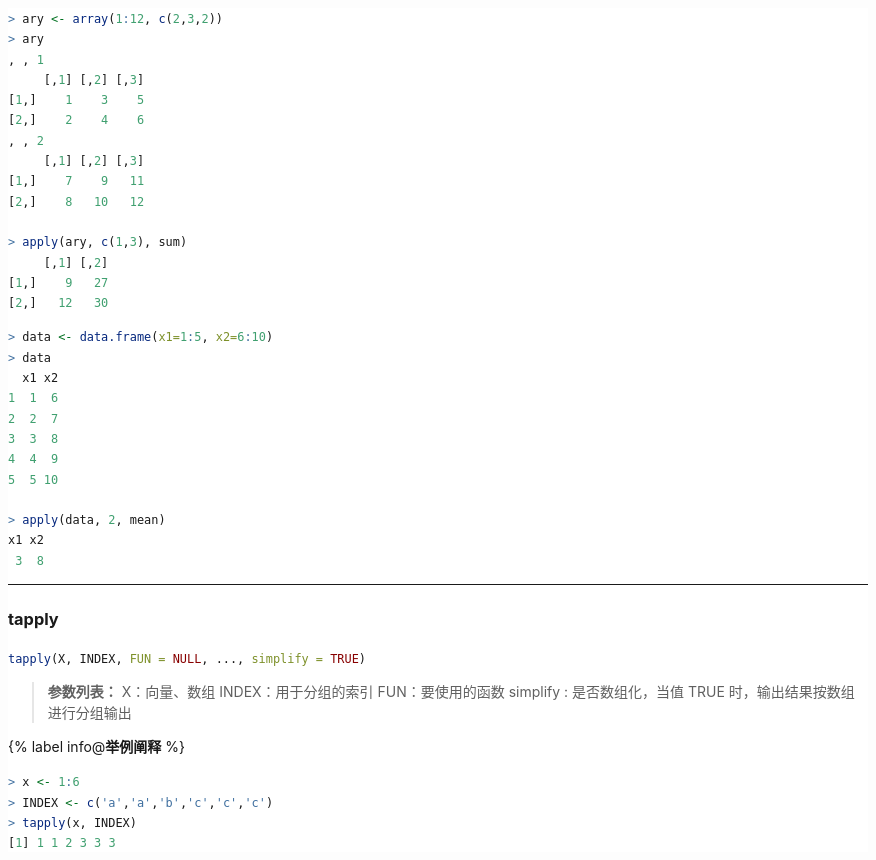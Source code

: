 ```r eg2-数组第1、3维度组合求和
> ary <- array(1:12, c(2,3,2))
> ary
, , 1
     [,1] [,2] [,3]
[1,]    1    3    5
[2,]    2    4    6
, , 2
     [,1] [,2] [,3]
[1,]    7    9   11
[2,]    8   10   12

> apply(ary, c(1,3), sum)
     [,1] [,2]
[1,]    9   27
[2,]   12   30
```

```r eg3-数据框按列求均值
> data <- data.frame(x1=1:5, x2=6:10)
> data
  x1 x2
1  1  6
2  2  7
3  3  8
4  4  9
5  5 10

> apply(data, 2, mean)
x1 x2
 3  8
```

---

### tapply

```r tapply-函数定义：按 INDEX 值分组，相同值对应下标的 X 中的元素形成一个集合，应用到 FUN
tapply(X, INDEX, FUN = NULL, ..., simplify = TRUE)
```

> **参数列表：**
> X：向量、数组
> INDEX：用于分组的索引
> FUN：要使用的函数
> simplify : 是否数组化，当值 TRUE 时，输出结果按数组进行分组输出

{% label info@<b>举例阐释</b> %}

```r eg1-当FUN为NULL，返回分组的结果，返回值中相等的元素所对应的下标属于同一组
> x <- 1:6
> INDEX <- c('a','a','b','c','c','c')
> tapply(x, INDEX)
[1] 1 1 2 3 3 3
```
